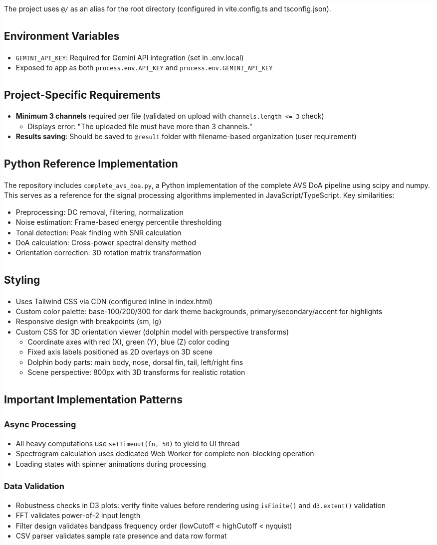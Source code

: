 The project uses `@/` as an alias for the root directory (configured in vite.config.ts and tsconfig.json).

## Environment Variables

- `GEMINI_API_KEY`: Required for Gemini API integration (set in .env.local)
- Exposed to app as both `process.env.API_KEY` and `process.env.GEMINI_API_KEY`

## Project-Specific Requirements

- **Minimum 3 channels** required per file (validated on upload with `channels.length <= 3` check)
  - Displays error: "The uploaded file must have more than 3 channels."
- **Results saving**: Should be saved to `@result` folder with filename-based organization (user requirement)

## Python Reference Implementation

The repository includes `complete_avs_doa.py`, a Python implementation of the complete AVS DoA pipeline using scipy and numpy. This serves as a reference for the signal processing algorithms implemented in JavaScript/TypeScript. Key similarities:
- Preprocessing: DC removal, filtering, normalization
- Noise estimation: Frame-based energy percentile thresholding
- Tonal detection: Peak finding with SNR calculation
- DoA calculation: Cross-power spectral density method
- Orientation correction: 3D rotation matrix transformation

## Styling

- Uses Tailwind CSS via CDN (configured inline in index.html)
- Custom color palette: base-100/200/300 for dark theme backgrounds, primary/secondary/accent for highlights
- Responsive design with breakpoints (sm, lg)
- Custom CSS for 3D orientation viewer (dolphin model with perspective transforms)
  - Coordinate axes with red (X), green (Y), blue (Z) color coding
  - Fixed axis labels positioned as 2D overlays on 3D scene
  - Dolphin body parts: main body, nose, dorsal fin, tail, left/right fins
  - Scene perspective: 800px with 3D transforms for realistic rotation

## Important Implementation Patterns

### Async Processing
- All heavy computations use `setTimeout(fn, 50)` to yield to UI thread
- Spectrogram calculation uses dedicated Web Worker for complete non-blocking operation
- Loading states with spinner animations during processing

### Data Validation
- Robustness checks in D3 plots: verify finite values before rendering using `isFinite()` and `d3.extent()` validation
- FFT validates power-of-2 input length
- Filter design validates bandpass frequency order (lowCutoff < highCutoff < nyquist)
- CSV parser validates sample rate presence and data row format
